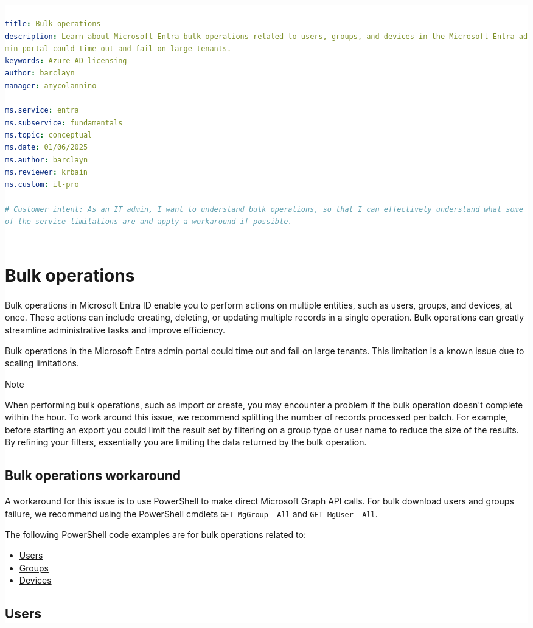 ```yaml
---
title: Bulk operations
description: Learn about Microsoft Entra bulk operations related to users, groups, and devices in the Microsoft Entra admin portal could time out and fail on large tenants.
keywords: Azure AD licensing
author: barclayn
manager: amycolannino

ms.service: entra
ms.subservice: fundamentals
ms.topic: conceptual
ms.date: 01/06/2025
ms.author: barclayn
ms.reviewer: krbain
ms.custom: it-pro

# Customer intent: As an IT admin, I want to understand bulk operations, so that I can effectively understand what some of the service limitations are and apply a workaround if possible.
---
```


# Bulk operations

Bulk operations in Microsoft Entra ID enable you to perform actions on multiple entities, such as users, groups, and devices, at once. These actions can include creating, deleting, or updating multiple records in a single operation. Bulk operations can greatly streamline administrative tasks and improve efficiency.

Bulk operations in the Microsoft Entra admin portal could time out and fail on large tenants. This limitation is a known issue due to scaling limitations. 

> [!NOTE]
> When performing bulk operations, such as import or create, you may encounter a problem if the bulk operation doesn't complete within the hour. To work around this issue, we recommend splitting the number of records processed per batch. For example, before starting an export you could limit the result set by filtering on a group type or user name to reduce the size of the results. By refining your filters, essentially you are limiting the data returned by the bulk operation. 

## Bulk operations workaround

A workaround for this issue is to use PowerShell to make direct Microsoft Graph API calls. For bulk download users and groups failure, we recommend using the PowerShell cmdlets `GET-MgGroup -All` and `GET-MgUser -All`.

The following PowerShell code examples are for bulk operations related to:
- [Users](#users)
- [Groups](#groups)
- [Devices](#devices)

## Users
